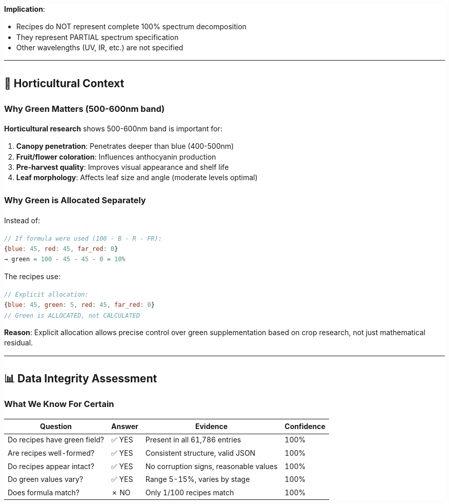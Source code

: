 **Implication**:
- Recipes do NOT represent complete 100% spectrum decomposition
- They represent PARTIAL spectrum specification
- Other wavelengths (UV, IR, etc.) are not specified

---

## 🎨 Horticultural Context

### Why Green Matters (500-600nm band)

**Horticultural research** shows 500-600nm band is important for:
1. **Canopy penetration**: Penetrates deeper than blue (400-500nm)
2. **Fruit/flower coloration**: Influences anthocyanin production
3. **Pre-harvest quality**: Improves visual appearance and shelf life
4. **Leaf morphology**: Affects leaf size and angle (moderate levels optimal)

### Why Green is Allocated Separately

Instead of:
```javascript
// If formula were used (100 - B - R - FR):
{blue: 45, red: 45, far_red: 0} 
→ green = 100 - 45 - 45 - 0 = 10%
```

The recipes use:
```javascript
// Explicit allocation:
{blue: 45, green: 5, red: 45, far_red: 0}
// Green is ALLOCATED, not CALCULATED
```

**Reason**: Explicit allocation allows precise control over green supplementation based on crop research, not just mathematical residual.

---

## 📊 Data Integrity Assessment

### What We Know For Certain

| Question | Answer | Evidence | Confidence |
|----------|--------|----------|------------|
| Do recipes have green field? | ✅ YES | Present in all 61,786 entries | 100% |
| Are recipes well-formed? | ✅ YES | Consistent structure, valid JSON | 100% |
| Do recipes appear intact? | ✅ YES | No corruption signs, reasonable values | 100% |
| Do green values vary? | ✅ YES | Range 5-15%, varies by stage | 100% |
| Does formula match? | ✗ NO | Only 1/100 recipes match | 100% |

